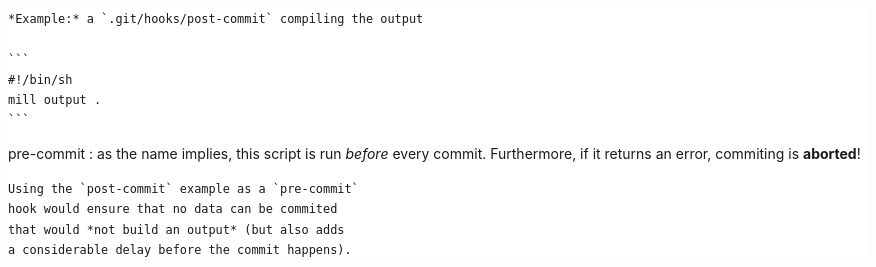     *Example:* a `.git/hooks/post-commit` compiling the output

    ```
    #!/bin/sh
    mill output .
    ```

pre-commit
:   as the name implies, this script is run *before* every commit. Furthermore, if it returns an error, commiting is **aborted**!

    Using the `post-commit` example as a `pre-commit` 
    hook would ensure that no data can be commited 
    that would *not build an output* (but also adds
    a considerable delay before the commit happens).
